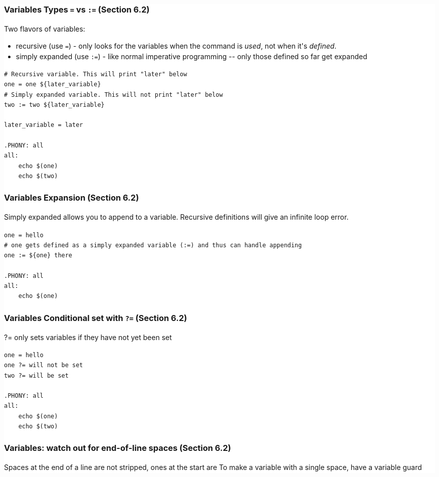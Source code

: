 ### Variables Types `=` vs `:=` (Section 6.2)
Two flavors of variables:
- recursive (use `=`) - only looks for the variables when the command is *used*, not when it's *defined*.
- simply expanded (use `:=`) - like normal imperative programming -- only those defined so far get expanded

```make
# Recursive variable. This will print "later" below
one = one ${later_variable}
# Simply expanded variable. This will not print "later" below
two := two ${later_variable}

later_variable = later

.PHONY: all
all:
	echo $(one)
	echo $(two)
```

### Variables Expansion (Section 6.2)
Simply expanded allows you to append to a variable. Recursive definitions will give an infinite loop error.

```make
one = hello
# one gets defined as a simply expanded variable (:=) and thus can handle appending
one := ${one} there

.PHONY: all
all:
	echo $(one)
```

### Variables Conditional set with `?=` (Section 6.2)
?= only sets variables if they have not yet been set

```make
one = hello
one ?= will not be set
two ?= will be set

.PHONY: all
all:
	echo $(one)
	echo $(two)
```

### Variables: watch out for end-of-line spaces (Section 6.2)
Spaces at the end of a line are not stripped, ones at the start are
To make a variable with a single space, have a variable guard
